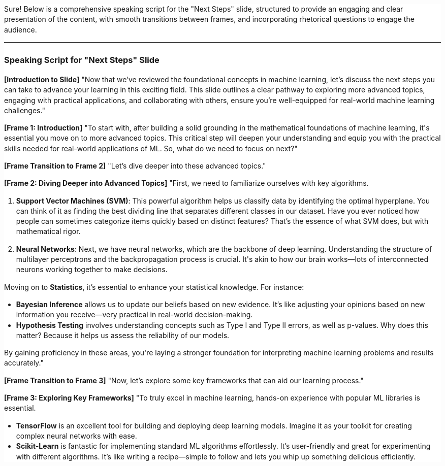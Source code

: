 Sure! Below is a comprehensive speaking script for the "Next Steps" slide, structured to provide an engaging and clear presentation of the content, with smooth transitions between frames, and incorporating rhetorical questions to engage the audience.

---

### Speaking Script for "Next Steps" Slide

**[Introduction to Slide]**
"Now that we’ve reviewed the foundational concepts in machine learning, let’s discuss the next steps you can take to advance your learning in this exciting field. This slide outlines a clear pathway to exploring more advanced topics, engaging with practical applications, and collaborating with others, ensure you’re well-equipped for real-world machine learning challenges."

**[Frame 1: Introduction]**
"To start with, after building a solid grounding in the mathematical foundations of machine learning, it's essential you move on to more advanced topics. This critical step will deepen your understanding and equip you with the practical skills needed for real-world applications of ML. So, what do we need to focus on next?"

**[Frame Transition to Frame 2]**
"Let’s dive deeper into these advanced topics."

**[Frame 2: Diving Deeper into Advanced Topics]**
"First, we need to familiarize ourselves with key algorithms. 

1. **Support Vector Machines (SVM)**: This powerful algorithm helps us classify data by identifying the optimal hyperplane. You can think of it as finding the best dividing line that separates different classes in our dataset. Have you ever noticed how people can sometimes categorize items quickly based on distinct features? That’s the essence of what SVM does, but with mathematical rigor.

2. **Neural Networks**: Next, we have neural networks, which are the backbone of deep learning. Understanding the structure of multilayer perceptrons and the backpropagation process is crucial. It's akin to how our brain works—lots of interconnected neurons working together to make decisions.

Moving on to **Statistics**, it’s essential to enhance your statistical knowledge. For instance:

- **Bayesian Inference** allows us to update our beliefs based on new evidence. It’s like adjusting your opinions based on new information you receive—very practical in real-world decision-making.
- **Hypothesis Testing** involves understanding concepts such as Type I and Type II errors, as well as p-values. Why does this matter? Because it helps us assess the reliability of our models. 

By gaining proficiency in these areas, you're laying a stronger foundation for interpreting machine learning problems and results accurately."

**[Frame Transition to Frame 3]**
"Now, let’s explore some key frameworks that can aid our learning process."

**[Frame 3: Exploring Key Frameworks]**
"To truly excel in machine learning, hands-on experience with popular ML libraries is essential. 

- **TensorFlow** is an excellent tool for building and deploying deep learning models. Imagine it as your toolkit for creating complex neural networks with ease.
- **Scikit-Learn** is fantastic for implementing standard ML algorithms effortlessly. It’s user-friendly and great for experimenting with different algorithms. It’s like writing a recipe—simple to follow and lets you whip up something delicious efficiently.

